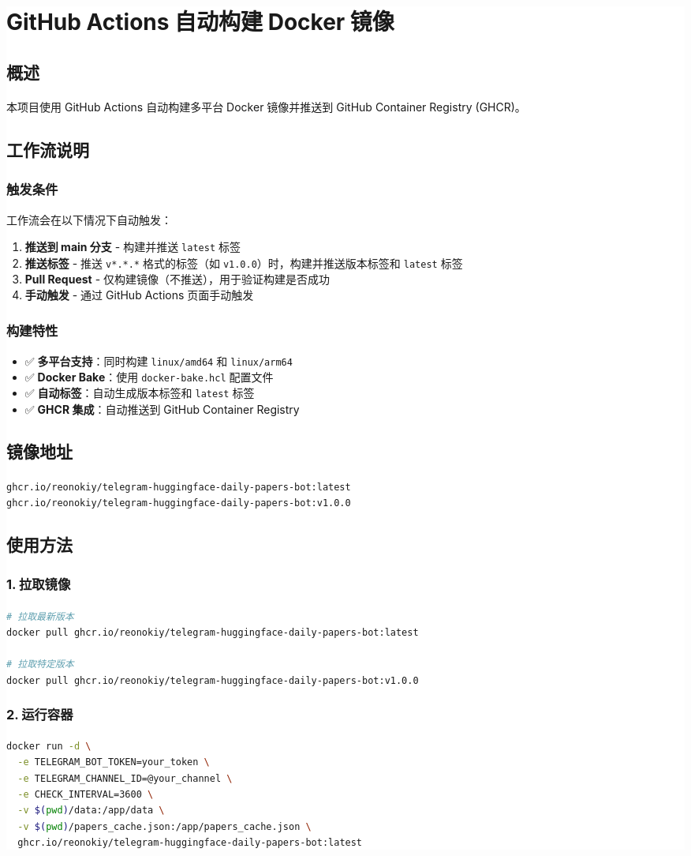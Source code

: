 # GitHub Actions 自动构建 Docker 镜像

## 概述

本项目使用 GitHub Actions 自动构建多平台 Docker 镜像并推送到 GitHub Container Registry (GHCR)。

## 工作流说明

### 触发条件

工作流会在以下情况下自动触发：

1. **推送到 main 分支** - 构建并推送 `latest` 标签
2. **推送标签** - 推送 `v*.*.*` 格式的标签（如 `v1.0.0`）时，构建并推送版本标签和 `latest` 标签
3. **Pull Request** - 仅构建镜像（不推送），用于验证构建是否成功
4. **手动触发** - 通过 GitHub Actions 页面手动触发

### 构建特性

- ✅ **多平台支持**：同时构建 `linux/amd64` 和 `linux/arm64`
- ✅ **Docker Bake**：使用 `docker-bake.hcl` 配置文件
- ✅ **自动标签**：自动生成版本标签和 `latest` 标签
- ✅ **GHCR 集成**：自动推送到 GitHub Container Registry

## 镜像地址

```
ghcr.io/reonokiy/telegram-huggingface-daily-papers-bot:latest
ghcr.io/reonokiy/telegram-huggingface-daily-papers-bot:v1.0.0
```

## 使用方法

### 1. 拉取镜像

```bash
# 拉取最新版本
docker pull ghcr.io/reonokiy/telegram-huggingface-daily-papers-bot:latest

# 拉取特定版本
docker pull ghcr.io/reonokiy/telegram-huggingface-daily-papers-bot:v1.0.0
```

### 2. 运行容器

```bash
docker run -d \
  -e TELEGRAM_BOT_TOKEN=your_token \
  -e TELEGRAM_CHANNEL_ID=@your_channel \
  -e CHECK_INTERVAL=3600 \
  -v $(pwd)/data:/app/data \
  -v $(pwd)/papers_cache.json:/app/papers_cache.json \
  ghcr.io/reonokiy/telegram-huggingface-daily-papers-bot:latest
```
